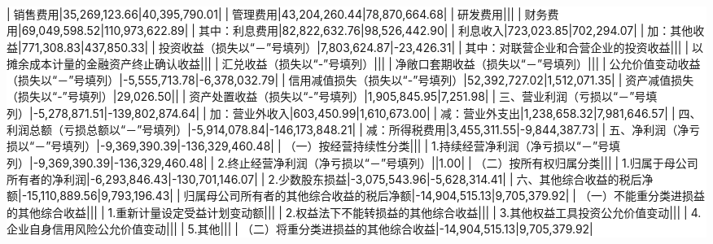 | 销售费用|35,269,123.66|40,395,790.01|
| 管理费用|43,204,260.44|78,870,664.68|
| 研发费用|||
| 财务费用|69,049,598.52|110,973,622.89|
| 其中：利息费用|82,822,632.76|98,526,442.90|
| 利息收入|723,023.85|702,294.07|
| 加：其他收益|771,308.83|437,850.33|
| 投资收益（损失以“－”号填列）|7,803,624.87|-23,426.31|
| 其中：对联营企业和合营企业的投资收益|||
| 以摊余成本计量的金融资产终止确认收益|||
| 汇兑收益（损失以“-”号填列）|||
| 净敞口套期收益（损失以“－”号填列）|||
| 公允价值变动收益（损失以“－”号填列）|-5,555,713.78|-6,378,032.79|
| 信用减值损失（损失以“-”号填列）|52,392,727.02|1,512,071.35|
| 资产减值损失（损失以“-”号填列）|29,026.50||
| 资产处置收益（损失以“-”号填列）|1,905,845.95|7,251.98|
| 三、营业利润（亏损以“－”号填列）|-5,278,871.51|-139,802,874.64|
| 加：营业外收入|603,450.99|1,610,673.00|
| 减：营业外支出|1,238,658.32|7,981,646.57|
| 四、利润总额（亏损总额以“－”号填列）|-5,914,078.84|-146,173,848.21|
| 减：所得税费用|3,455,311.55|-9,844,387.73|
| 五、净利润（净亏损以“－”号填列）|-9,369,390.39|-136,329,460.48|
| （一）按经营持续性分类|||
| 1.持续经营净利润（净亏损以“－”号填列）|-9,369,390.39|-136,329,460.48|
| 2.终止经营净利润（净亏损以“－”号填列）||1.00|
| （二）按所有权归属分类|||
| 1.归属于母公司所有者的净利润|-6,293,846.43|-130,701,146.07|
| 2.少数股东损益|-3,075,543.96|-5,628,314.41|
| 六、其他综合收益的税后净额|-15,110,889.56|9,793,196.43|
| 归属母公司所有者的其他综合收益的税后净额|-14,904,515.13|9,705,379.92|
| （一）不能重分类进损益的其他综合收益|||
| 1.重新计量设定受益计划变动额|||
| 2.权益法下不能转损益的其他综合收益|||
| 3.其他权益工具投资公允价值变动|||
| 4.企业自身信用风险公允价值变动|||
| 5.其他|||
| （二）将重分类进损益的其他综合收益|-14,904,515.13|9,705,379.92|